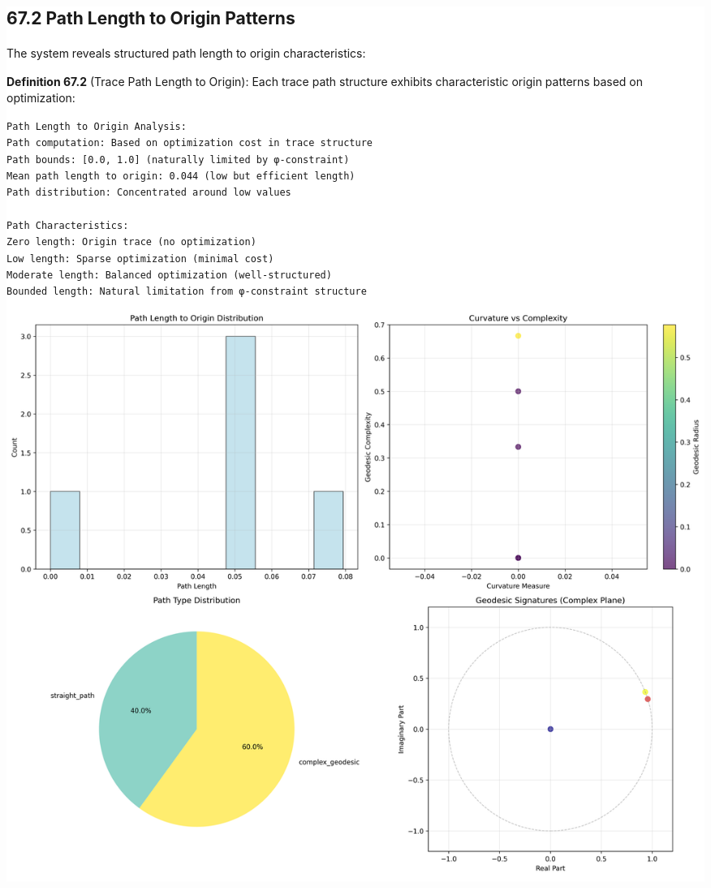 ## 67.2 Path Length to Origin Patterns

The system reveals structured path length to origin characteristics:

**Definition 67.2** (Trace Path Length to Origin): Each trace path structure exhibits characteristic origin patterns based on optimization:

```text
Path Length to Origin Analysis:
Path computation: Based on optimization cost in trace structure
Path bounds: [0.0, 1.0] (naturally limited by φ-constraint)
Mean path length to origin: 0.044 (low but efficient length)
Path distribution: Concentrated around low values

Path Characteristics:
Zero length: Origin trace (no optimization)
Low length: Sparse optimization (minimal cost)
Moderate length: Balanced optimization (well-structured)
Bounded length: Natural limitation from φ-constraint structure
```

![Path Structure](chapter-067-collapse-geo-structure.png)
